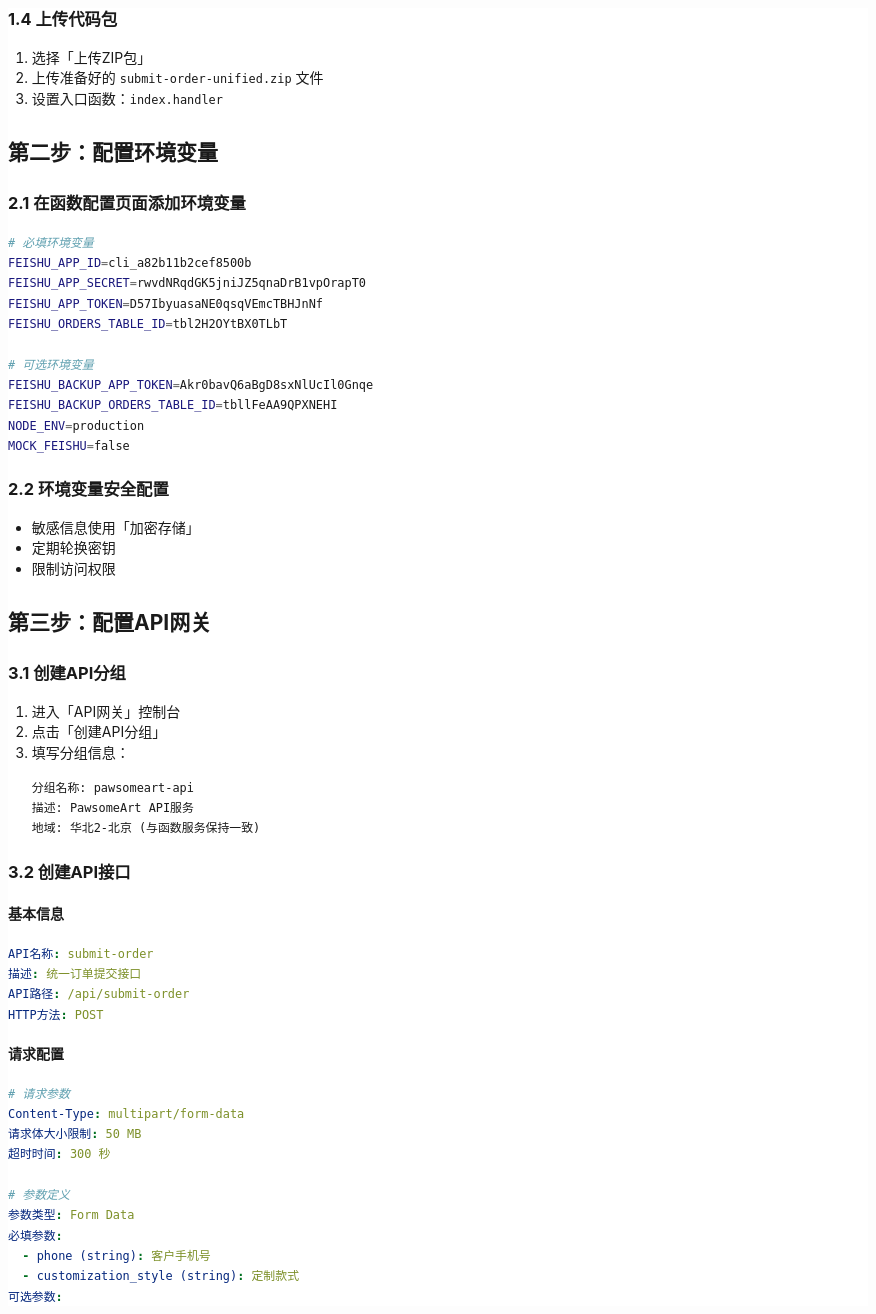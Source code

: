 ### 1.4 上传代码包
1. 选择「上传ZIP包」
2. 上传准备好的 `submit-order-unified.zip` 文件
3. 设置入口函数：`index.handler`

## 第二步：配置环境变量

### 2.1 在函数配置页面添加环境变量
```bash
# 必填环境变量
FEISHU_APP_ID=cli_a82b11b2cef8500b
FEISHU_APP_SECRET=rwvdNRqdGK5jniJZ5qnaDrB1vpOrapT0
FEISHU_APP_TOKEN=D57IbyuasaNE0qsqVEmcTBHJnNf
FEISHU_ORDERS_TABLE_ID=tbl2H2OYtBX0TLbT

# 可选环境变量
FEISHU_BACKUP_APP_TOKEN=Akr0bavQ6aBgD8sxNlUcIl0Gnqe
FEISHU_BACKUP_ORDERS_TABLE_ID=tbllFeAA9QPXNEHI
NODE_ENV=production
MOCK_FEISHU=false
```

### 2.2 环境变量安全配置
- 敏感信息使用「加密存储」
- 定期轮换密钥
- 限制访问权限

## 第三步：配置API网关

### 3.1 创建API分组
1. 进入「API网关」控制台
2. 点击「创建API分组」
3. 填写分组信息：
   ```
   分组名称: pawsomeart-api
   描述: PawsomeArt API服务
   地域: 华北2-北京 (与函数服务保持一致)
   ```

### 3.2 创建API接口

#### 基本信息
```yaml
API名称: submit-order
描述: 统一订单提交接口
API路径: /api/submit-order
HTTP方法: POST
```

#### 请求配置
```yaml
# 请求参数
Content-Type: multipart/form-data
请求体大小限制: 50 MB
超时时间: 300 秒

# 参数定义
参数类型: Form Data
必填参数:
  - phone (string): 客户手机号
  - customization_style (string): 定制款式
可选参数:
```